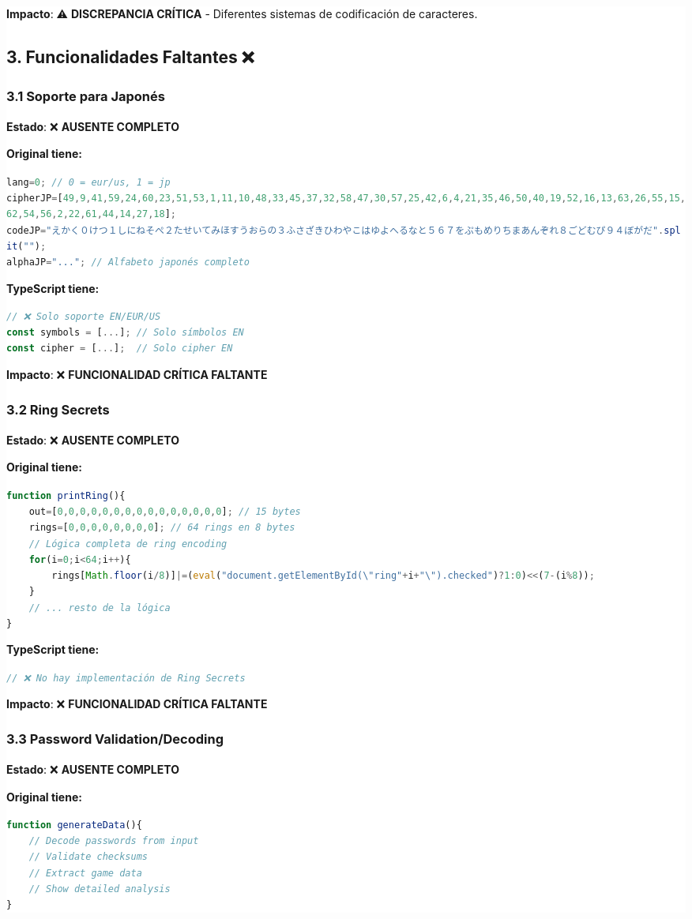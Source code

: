 **Impacto**: ⚠️ **DISCREPANCIA CRÍTICA** - Diferentes sistemas de codificación de caracteres.

## 3. Funcionalidades Faltantes ❌

### 3.1 Soporte para Japonés
**Estado**: ❌ **AUSENTE COMPLETO**

**Original tiene:**
```javascript
lang=0; // 0 = eur/us, 1 = jp
cipherJP=[49,9,41,59,24,60,23,51,53,1,11,10,48,33,45,37,32,58,47,30,57,25,42,6,4,21,35,46,50,40,19,52,16,13,63,26,55,15,62,54,56,2,22,61,44,14,27,18];
codeJP="えかく０けつ１しにねそぺ２たせいてみほすうおらの３ふさざきひわやこはゆよへるなと５６７をぷもめりちまあんぞれ８ごどむぴ９４ぼがだ".split("");
alphaJP="..."; // Alfabeto japonés completo
```

**TypeScript tiene:**
```typescript
// ❌ Solo soporte EN/EUR/US
const symbols = [...]; // Solo símbolos EN
const cipher = [...];  // Solo cipher EN
```

**Impacto**: ❌ **FUNCIONALIDAD CRÍTICA FALTANTE**

### 3.2 Ring Secrets
**Estado**: ❌ **AUSENTE COMPLETO**

**Original tiene:**
```javascript
function printRing(){
    out=[0,0,0,0,0,0,0,0,0,0,0,0,0,0,0]; // 15 bytes
    rings=[0,0,0,0,0,0,0,0]; // 64 rings en 8 bytes
    // Lógica completa de ring encoding
    for(i=0;i<64;i++){
        rings[Math.floor(i/8)]|=(eval("document.getElementById(\"ring"+i+"\").checked")?1:0)<<(7-(i%8));
    }
    // ... resto de la lógica
}
```

**TypeScript tiene:**
```typescript
// ❌ No hay implementación de Ring Secrets
```

**Impacto**: ❌ **FUNCIONALIDAD CRÍTICA FALTANTE**

### 3.3 Password Validation/Decoding
**Estado**: ❌ **AUSENTE COMPLETO**

**Original tiene:**
```javascript
function generateData(){
    // Decode passwords from input
    // Validate checksums
    // Extract game data
    // Show detailed analysis
}
```
